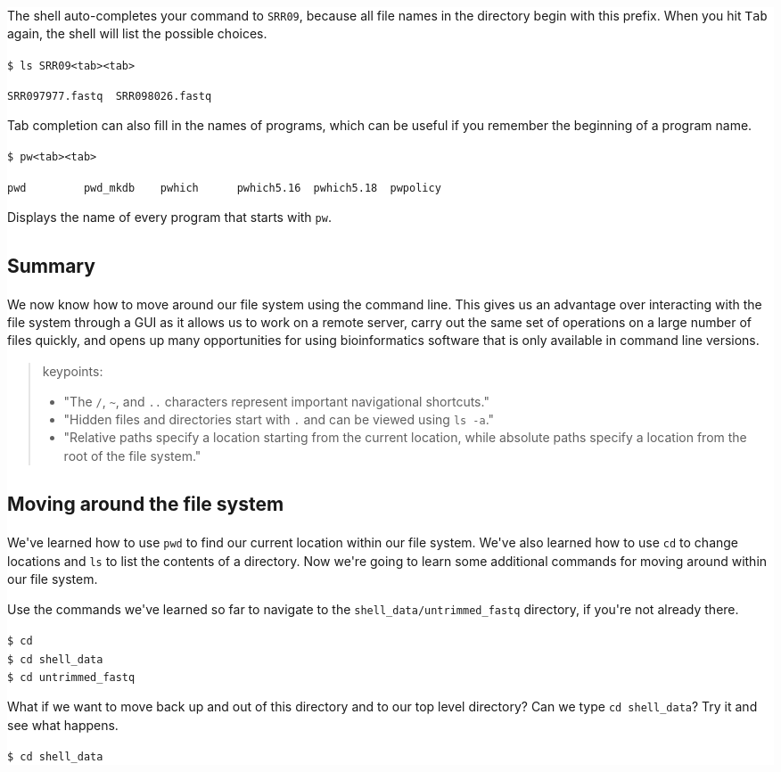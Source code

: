The shell auto-completes your command to `SRR09`, because all file names in the directory begin with this prefix. When you hit <kbd>Tab</kbd> again, the shell will list the possible choices.

```
$ ls SRR09<tab><tab>
```

```
SRR097977.fastq  SRR098026.fastq
```

Tab completion can also fill in the names of programs, which can be useful if you remember the beginning of a program name.

```
$ pw<tab><tab>
```

```
pwd         pwd_mkdb    pwhich      pwhich5.16  pwhich5.18  pwpolicy
```

Displays the name of every program that starts with `pw`.

## Summary

We now know how to move around our file system using the command line. This gives us an advantage over interacting with the file system through a GUI as it allows us to work on a remote server, carry out the same set of operations on a large number of files quickly, and opens up many opportunities for using bioinformatics software that is only available in command line versions.

> keypoints:
> - "The `/`, `~`, and `..` characters represent important navigational shortcuts."
> - "Hidden files and directories start with `.` and can be viewed using `ls -a`."
> - "Relative paths specify a location starting from the current location, while absolute paths specify a location from the root of the file system."

## Moving around the file system

We've learned how to use `pwd` to find our current location within our file system. We've also learned how to use `cd` to change locations and `ls` to list the contents of a directory. Now we're going to learn some additional commands for moving around within our file system.

Use the commands we've learned so far to navigate to the `shell_data/untrimmed_fastq` directory, if you're not already there.

```
$ cd
$ cd shell_data
$ cd untrimmed_fastq
```

What if we want to move back up and out of this directory and to our top level directory? Can we type `cd shell_data`? Try it and see what happens.

```
$ cd shell_data
```
